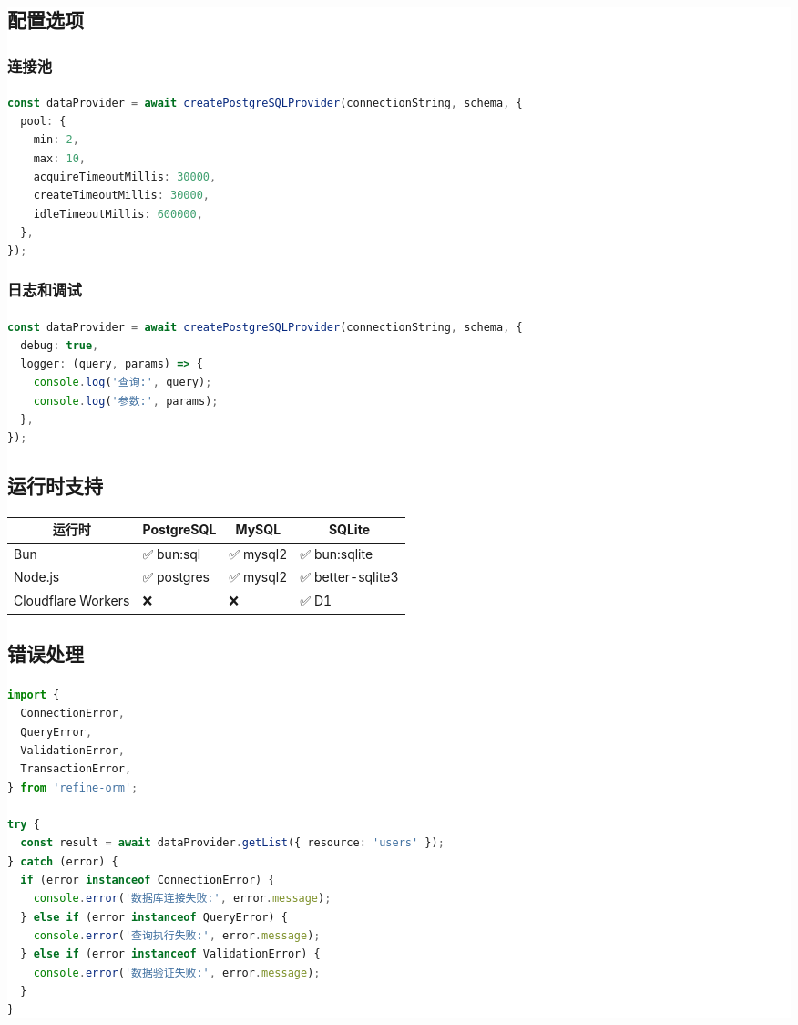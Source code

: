 ## 配置选项

### 连接池

```typescript
const dataProvider = await createPostgreSQLProvider(connectionString, schema, {
  pool: {
    min: 2,
    max: 10,
    acquireTimeoutMillis: 30000,
    createTimeoutMillis: 30000,
    idleTimeoutMillis: 600000,
  },
});
```

### 日志和调试

```typescript
const dataProvider = await createPostgreSQLProvider(connectionString, schema, {
  debug: true,
  logger: (query, params) => {
    console.log('查询:', query);
    console.log('参数:', params);
  },
});
```

## 运行时支持

| 运行时             | PostgreSQL  | MySQL     | SQLite            |
| ------------------ | ----------- | --------- | ----------------- |
| Bun                | ✅ bun:sql  | ✅ mysql2 | ✅ bun:sqlite     |
| Node.js            | ✅ postgres | ✅ mysql2 | ✅ better-sqlite3 |
| Cloudflare Workers | ❌          | ❌        | ✅ D1             |

## 错误处理

```typescript
import {
  ConnectionError,
  QueryError,
  ValidationError,
  TransactionError,
} from 'refine-orm';

try {
  const result = await dataProvider.getList({ resource: 'users' });
} catch (error) {
  if (error instanceof ConnectionError) {
    console.error('数据库连接失败:', error.message);
  } else if (error instanceof QueryError) {
    console.error('查询执行失败:', error.message);
  } else if (error instanceof ValidationError) {
    console.error('数据验证失败:', error.message);
  }
}
```
